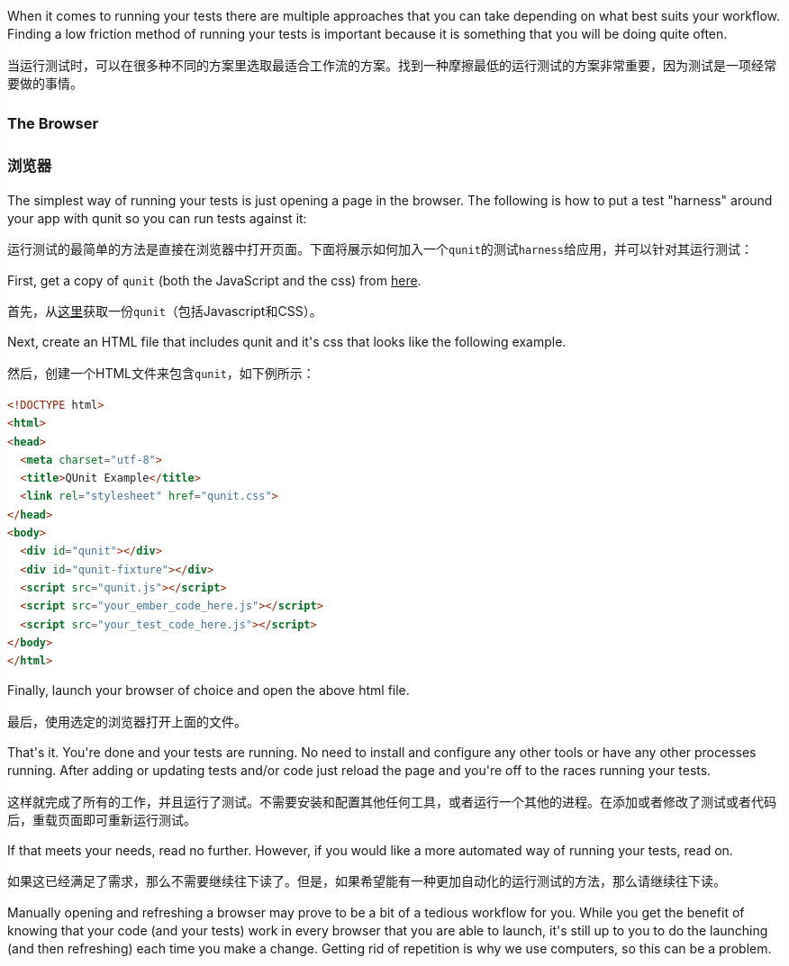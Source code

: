 When it comes to running your tests there are multiple approaches that you can take depending on what best suits your workflow. Finding a low friction method of running your tests is important because it is something that you will be doing quite often.

当运行测试时，可以在很多种不同的方案里选取最适合工作流的方案。找到一种摩擦最低的运行测试的方案非常重要，因为测试是一项经常要做的事情。

### <a name="browser"></a>The Browser

### <a name="browser"></a>浏览器

The simplest way of running your tests is just opening a page in the browser. The following is how to put a test "harness" around your app with qunit so you can run tests against it:

运行测试的最简单的方法是直接在浏览器中打开页面。下面将展示如何加入一个`qunit`的测试`harness`给应用，并可以针对其运行测试：

First, get a copy of `qunit` (both the JavaScript and the css) from [here][qunit].

首先，从[这里][qunit]获取一份`qunit`（包括Javascript和CSS）。

Next, create an HTML file that includes qunit and it's css that looks like the following example.

然后，创建一个HTML文件来包含`qunit`，如下例所示：

```html
<!DOCTYPE html>
<html>
<head>
  <meta charset="utf-8">
  <title>QUnit Example</title>
  <link rel="stylesheet" href="qunit.css">
</head>
<body>
  <div id="qunit"></div>
  <div id="qunit-fixture"></div>
  <script src="qunit.js"></script>
  <script src="your_ember_code_here.js"></script>
  <script src="your_test_code_here.js"></script>
</body>
</html>
```

Finally, launch your browser of choice and open the above html file.

最后，使用选定的浏览器打开上面的文件。

That's it. You're done and your tests are running. No need to install and configure any other tools or have any other processes running. After adding or updating tests and/or code just reload the page and you're off to the races running your tests.

这样就完成了所有的工作，并且运行了测试。不需要安装和配置其他任何工具，或者运行一个其他的进程。在添加或者修改了测试或者代码后，重载页面即可重新运行测试。

If that meets your needs, read no further. However, if you would like a more automated way of running your tests, read on.

如果这已经满足了需求，那么不需要继续往下读了。但是，如果希望能有一种更加自动化的运行测试的方法，那么请继续往下读。

Manually opening and refreshing a browser may prove to be a bit of a tedious workflow for you. While you get the benefit of knowing that your code (and your tests) work in every browser that you are able to launch, it's still up to you to do the launching (and then refreshing) each time you make a change. Getting rid of repetition is why we use computers, so this can be a problem.


[node]: http://nodejs.org/download/
[testem_coverage]: https://github.com/airportyh/testem/tree/master/examples/coverage_istanbul
[karma_coverage_docs]: http://karma-runner.github.io/0.8/config/coverage.html
[karma_junit_reporter]: https://github.com/karma-runner/karma-junit-reporter
[junitxml]: http://ant.apache.org/manual/Tasks/junitreport.html
[coverage]: http://en.wikipedia.org/wiki/Code_coverage
[qunit]: http://qunitjs.com/
[jenkins]: http://jenkins-ci.org/
[transpile]: http://en.wikipedia.org/wiki/Source-to-source_compiler
[es6]: http://square.github.io/es6-module-transpiler/
[ci]: http://en.wikipedia.org/wiki/Continuous_integration
[testem]: https://github.com/airportyh/testem
[coffee]: http://coffeescript.org/
[karma]: http://karma-runner.github.io/
[package.json]: https://www.npmjs.org/doc/json.html
[sauce_labs]: https://saucelabs.com/
[karma_github]: https://github.com/karma-runner?query=launcher
[karma_plugins]: http://karma-runner.github.io/0.10/config/plugins.html
[karma_runner]: https://github.com/karma-runner